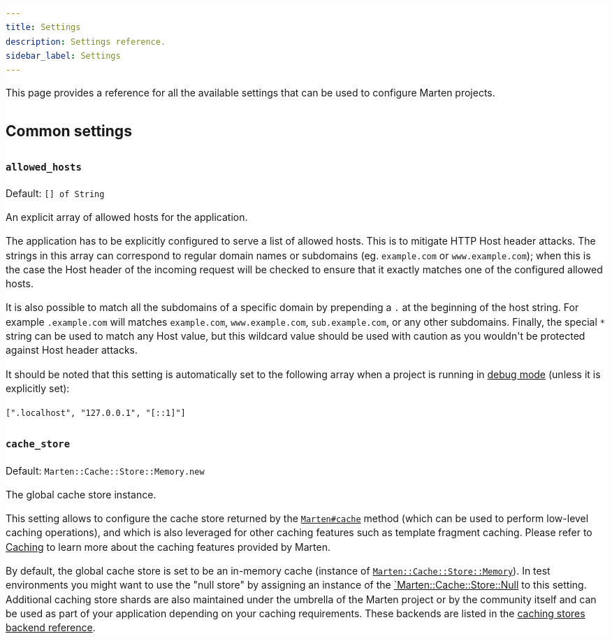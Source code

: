 ```yaml
---
title: Settings
description: Settings reference.
sidebar_label: Settings
---
```


This page provides a reference for all the available settings that can be used to configure Marten projects.

## Common settings

### `allowed_hosts`

Default: `[] of String`

An explicit array of allowed hosts for the application.

The application has to be explicitly configured to serve a list of allowed hosts. This is to mitigate HTTP Host header attacks. The strings in this array can correspond to regular domain names or subdomains (eg. `example.com` or `www.example.com`); when this is the case the Host header of the incoming request will be checked to ensure that it exactly matches one of the configured allowed hosts.

It is also possible to match all the subdomains of a specific domain by prepending a `.` at the beginning of the host string. For example `.example.com` will matches `example.com`, `www.example.com`, `sub.example.com`, or any other subdomains. Finally, the special `*` string can be used to match any Host value, but this wildcard value should be used with caution as you wouldn't be protected against Host header attacks.

It should be noted that this setting is automatically set to the following array when a project is running in [debug mode](#debug) (unless it is explicitly set):

```crystal
[".localhost", "127.0.0.1", "[::1]"]
```

### `cache_store`

Default: `Marten::Cache::Store::Memory.new`

The global cache store instance.

This setting allows to configure the cache store returned by the [`Marten#cache`](pathname:///api/dev/Marten.html#cache%3ACache%3A%3AStore%3A%3ABase-class-method) method (which can be used to perform low-level caching operations), and which is also leveraged for other caching features such as template fragment caching. Please refer to [Caching](../../caching.mdx) to learn more about the caching features provided by Marten.

By default, the global cache store is set to be an in-memory cache (instance of [`Marten::Cache::Store::Memory`](pathname:///api/dev/Marten/Cache/Store/Memory.html)). In test environments you might want to use the "null store" by assigning an instance of the [`Marten::Cache::Store::Null](pathname:///api/dev/Marten/Cache/Store/Null.html) to this setting. Additional caching store shards are also maintained under the umbrella of the Marten project or by the community itself and can be used as part of your application depending on your caching requirements. These backends are listed in the [caching stores backend reference](../../caching/reference/stores.md).
